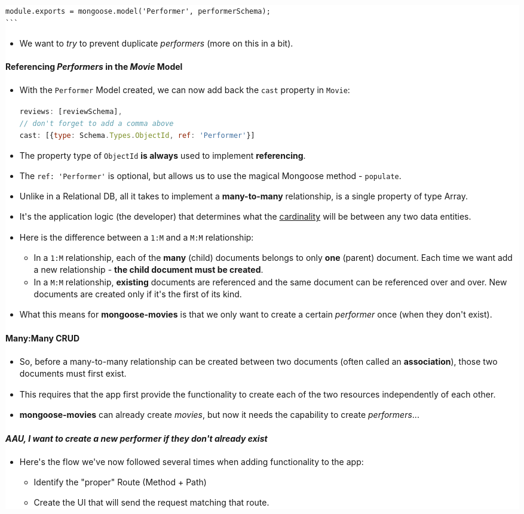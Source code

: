 	module.exports = mongoose.model('Performer', performerSchema);
	```

- We want to _try_ to prevent duplicate _performers_ (more on this in a bit).


#### Referencing _Performers_ in the _Movie_ Model


- With the `Performer` Model created, we can now add back the `cast` property in `Movie`:

	```js
	reviews: [reviewSchema],
	// don't forget to add a comma above
	cast: [{type: Schema.Types.ObjectId, ref: 'Performer'}]
	```

- The property type of `ObjectId` **is always** used to implement **referencing**.

- The `ref: 'Performer'` is optional, but allows us to use the magical Mongoose method - `populate`. 


- Unlike in a Relational DB, all it takes to implement a **many-to-many** relationship, is a single property of type Array.

- It's the application logic (the developer) that determines what the [cardinality](https://en.wikipedia.org/wiki/Cardinality_(data_modeling)) will be between any two data entities.


- Here is the difference between a `1:M` and a `M:M` relationship:
	- In a `1:M` relationship, each of the **many** (child) documents belongs to only **one** (parent) document. Each time we want add a new relationship - **the child document must be created**.
	- In a `M:M` relationship, **existing** documents are referenced and the same document can be referenced over and over. New documents are created only if it's the first of its kind. 

- What this means for **mongoose-movies** is that we only want to create a certain _performer_ once (when they don't exist).


#### Many:Many CRUD


- So, before a many-to-many relationship can be created between two documents (often called an **association**), those two documents must first exist.

- This requires that the app first provide the functionality to create each of the two resources independently of each other.

- **mongoose-movies** can already create _movies_, but now it needs the capability to create _performers_...


#### _AAU, I want to create a new performer if they don't already exist_


- Here's the flow we've now followed several times when adding functionality to the app:

	- Identify the "proper" Route (Method + Path)
	
	- Create the UI that will send the request matching that route.
	